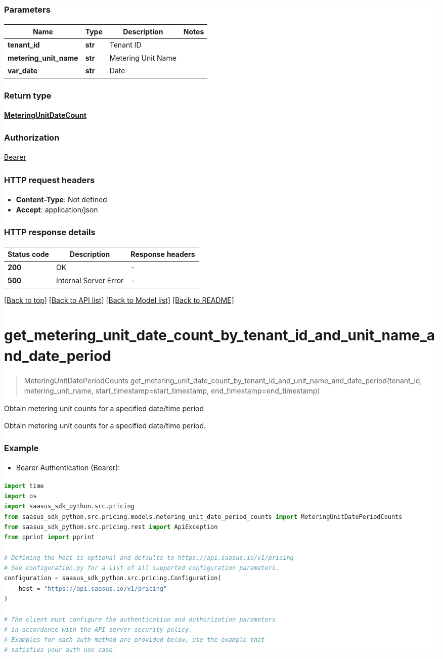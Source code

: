 

### Parameters


Name | Type | Description  | Notes
------------- | ------------- | ------------- | -------------
 **tenant_id** | **str**| Tenant ID | 
 **metering_unit_name** | **str**| Metering Unit Name | 
 **var_date** | **str**| Date | 

### Return type

[**MeteringUnitDateCount**](MeteringUnitDateCount.md)

### Authorization

[Bearer](../README.md#Bearer)

### HTTP request headers

 - **Content-Type**: Not defined
 - **Accept**: application/json

### HTTP response details

| Status code | Description | Response headers |
|-------------|-------------|------------------|
**200** | OK |  -  |
**500** | Internal Server Error |  -  |

[[Back to top]](#) [[Back to API list]](../README.md#documentation-for-api-endpoints) [[Back to Model list]](../README.md#documentation-for-models) [[Back to README]](../README.md)

# **get_metering_unit_date_count_by_tenant_id_and_unit_name_and_date_period**
> MeteringUnitDatePeriodCounts get_metering_unit_date_count_by_tenant_id_and_unit_name_and_date_period(tenant_id, metering_unit_name, start_timestamp=start_timestamp, end_timestamp=end_timestamp)

Obtain metering unit counts for a specified date/time period

Obtain metering unit counts for a specified date/time period. 

### Example

* Bearer Authentication (Bearer):

```python
import time
import os
import saasus_sdk_python.src.pricing
from saasus_sdk_python.src.pricing.models.metering_unit_date_period_counts import MeteringUnitDatePeriodCounts
from saasus_sdk_python.src.pricing.rest import ApiException
from pprint import pprint

# Defining the host is optional and defaults to https://api.saasus.io/v1/pricing
# See configuration.py for a list of all supported configuration parameters.
configuration = saasus_sdk_python.src.pricing.Configuration(
    host = "https://api.saasus.io/v1/pricing"
)

# The client must configure the authentication and authorization parameters
# in accordance with the API server security policy.
# Examples for each auth method are provided below, use the example that
# satisfies your auth use case.

```